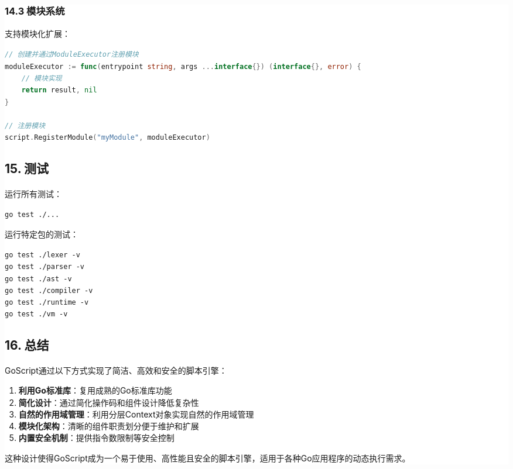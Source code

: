 ### 14.3 模块系统

支持模块化扩展：

```go
// 创建并通过ModuleExecutor注册模块
moduleExecutor := func(entrypoint string, args ...interface{}) (interface{}, error) {
    // 模块实现
    return result, nil
}

// 注册模块
script.RegisterModule("myModule", moduleExecutor)
```

## 15. 测试

运行所有测试：

```
go test ./...
```

运行特定包的测试：

```
go test ./lexer -v
go test ./parser -v
go test ./ast -v
go test ./compiler -v
go test ./runtime -v
go test ./vm -v
```

## 16. 总结

GoScript通过以下方式实现了简洁、高效和安全的脚本引擎：

1. **利用Go标准库**：复用成熟的Go标准库功能
2. **简化设计**：通过简化操作码和组件设计降低复杂性
3. **自然的作用域管理**：利用分层Context对象实现自然的作用域管理
4. **模块化架构**：清晰的组件职责划分便于维护和扩展
5. **内置安全机制**：提供指令数限制等安全控制

这种设计使得GoScript成为一个易于使用、高性能且安全的脚本引擎，适用于各种Go应用程序的动态执行需求。